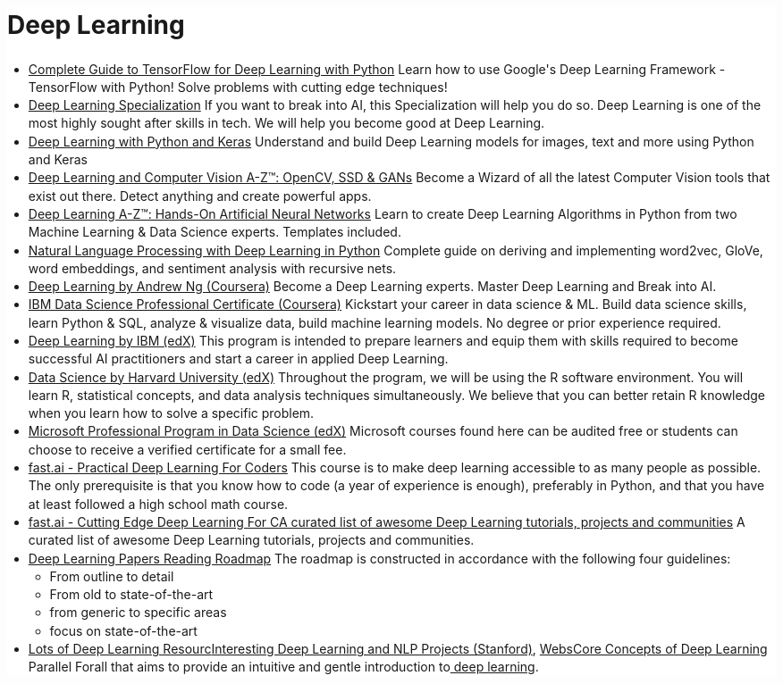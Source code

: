# Deep Learning

* [Complete Guide to TensorFlow for Deep Learning with Python](https://career.guru99.com/recommends/deeplearning-2/) Learn how to use Google's Deep Learning Framework - TensorFlow with Python! Solve problems with cutting edge techniques!
* [Deep Learning Specialization](https://career.guru99.com/recommends/deeplearning-1/) If you want to break into AI, this Specialization will help you do so. Deep Learning is one of the most highly sought after skills in tech. We will help you become good at Deep Learning.
* [Deep Learning with Python and Keras](https://career.guru99.com/recommends/deeplearning-3/) Understand and build Deep Learning models for images, text and more using Python and Keras
* [Deep Learning and Computer Vision A-Z™: OpenCV, SSD & GANs](https://career.guru99.com/recommends/deeplearning-4/) Become a Wizard of all the latest Computer Vision tools that exist out there. Detect anything and create powerful apps.
* [Deep Learning A-Z™: Hands-On Artificial Neural Networks](https://career.guru99.com/recommends/deeplearning-5/) Learn to create Deep Learning Algorithms in Python from two Machine Learning & Data Science experts. Templates included.
* [Natural Language Processing with Deep Learning in Python](https://career.guru99.com/recommends/deeplearning-6/) Complete guide on deriving and implementing word2vec, GloVe, word embeddings, and sentiment analysis with recursive nets.
* [Deep Learning by Andrew Ng \(Coursera\)](https://click.linksynergy.com/deeplink?id=vedj0cWlu2Y&mid=40328&u1=ddai2&murl=https%3A%2F%2Fwww.coursera.org%2Fspecializations%2Fdeep-learning) Become a Deep Learning experts. Master Deep Learning and Break into AI.
* [IBM Data Science Professional Certificate \(Coursera\)](https://click.linksynergy.com/deeplink?id=vedj0cWlu2Y&mid=40328&u1=ddai12&murl=https%3A%2F%2Fwww.coursera.org%2Fspecializations%2Fibm-data-science-professional-certificate) Kickstart your career in data science & ML. Build data science skills, learn Python & SQL, analyze & visualize data, build machine learning models. No degree or prior experience required.
* [Deep Learning by IBM \(edX\)](https://www.awin1.com/cread.php?awinmid=6798&awinaffid=427859&clickref=ddai17&p=https%3A%2F%2Fwww.edx.org%2Fprofessional-certificate%2Fibm-deep-learning) This program is intended to prepare learners and equip them with skills required to become successful AI practitioners and start a career in applied Deep Learning.
* [Data Science by Harvard University \(edX\)](https://www.awin1.com/cread.php?awinmid=6798&awinaffid=427859&clickref=ddai18&p=https%3A%2F%2Fwww.edx.org%2Fprofessional-certificate%2Fharvardx-data-science) Throughout the program, we will be using the R software environment. You will learn R, statistical concepts, and data analysis techniques simultaneously. We believe that you can better retain R knowledge when you learn how to solve a specific problem.
* [Microsoft Professional Program in Data Science \(edX\)](https://www.awin1.com/cread.php?awinmid=6798&awinaffid=427859&clickref=ddai19&p=https%3A%2F%2Fwww.edx.org%2Fmicrosoft-professional-program-data-science) Microsoft courses found here can be audited free or students can choose to receive a verified certificate for a small fee.
* [fast.ai - Practical Deep Learning For Coders](http://course.fast.ai/) This course is to make deep learning accessible to as many people as possible. The only prerequisite is that you know how to code \(a year of experience is enough\), preferably in Python, and that you have at least followed a high school math course.
* [fast.ai - Cutting Edge Deep Learning For C](http://course.fast.ai/part2.html)[A curated list of awesome Deep Learning tutorials, projects and communities](https://github.com/ChristosChristofidis/awesome-deep-learning) A curated list of awesome Deep Learning tutorials, projects and communities.
* [Deep Learning Papers Reading Roadmap](https://github.com/floodsung/Deep-Learning-Papers-Reading-Roadmap/blob/master/README.md) The roadmap is constructed in accordance with the following four guidelines:
  * From outline to detail
  * From old to state-of-the-art
  * from generic to specific areas
  * focus on state-of-the-art
* [Lots of Deep Learning Resourc](http://deeplearning4j.org/documentation.html)[Interesting Deep Learning and NLP Projects \(Stanford\)](http://cs224d.stanford.edu/reports.html), [Webs](http://cs224d.stanford.edu/)[Core  Concepts of Deep Learning](https://devblogs.nvidia.com/parallelforall/deep-learning-nutshell-core-concepts/) Parallel Forall that aims to provide an intuitive and gentle introduction to[ deep learning](https://developer.nvidia.com/deep-learning).
